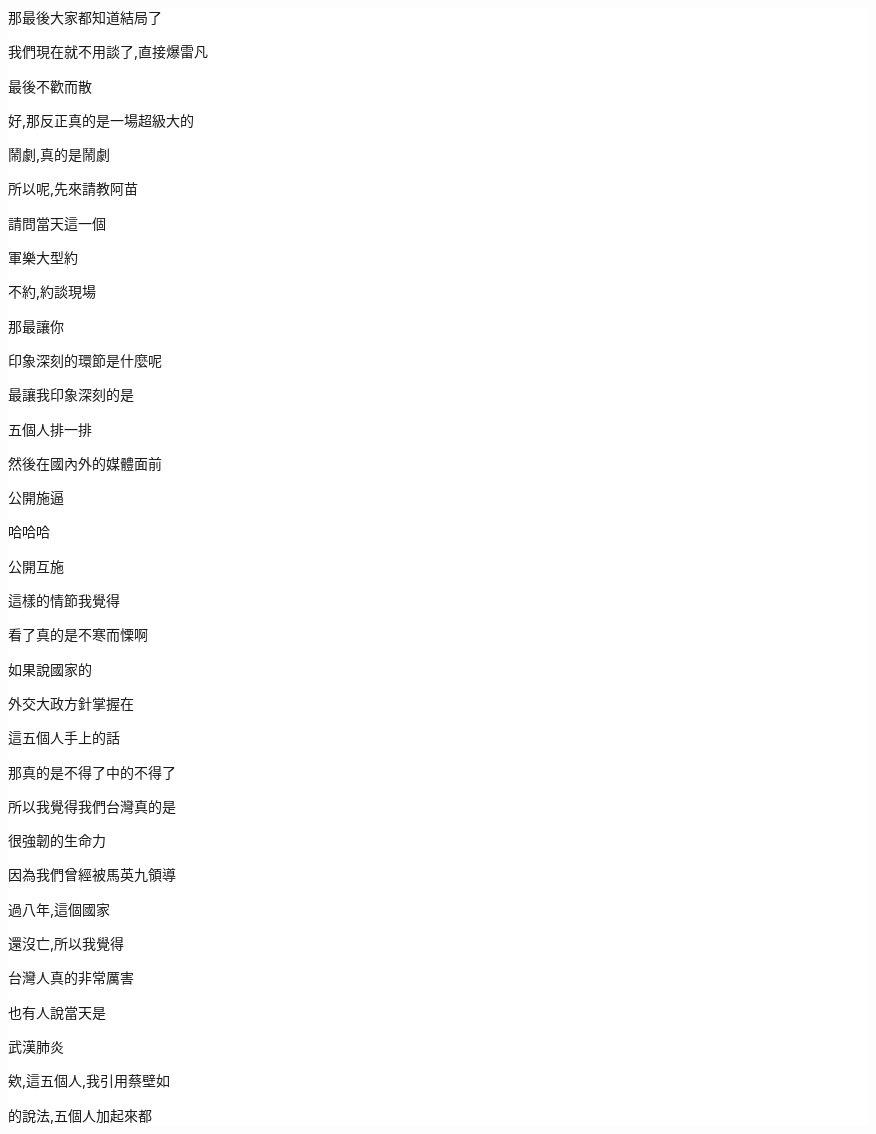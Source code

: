 那最後大家都知道結局了

我們現在就不用談了,直接爆雷凡

最後不歡而散

好,那反正真的是一場超級大的

鬧劇,真的是鬧劇

所以呢,先來請教阿苗

請問當天這一個

軍樂大型約

不約,約談現場

那最讓你

印象深刻的環節是什麼呢

最讓我印象深刻的是

五個人排一排

然後在國內外的媒體面前

公開施逼

哈哈哈

公開互施

這樣的情節我覺得

看了真的是不寒而慄啊

如果說國家的

外交大政方針掌握在

這五個人手上的話

那真的是不得了中的不得了

所以我覺得我們台灣真的是

很強韌的生命力

因為我們曾經被馬英九領導

過八年,這個國家

還沒亡,所以我覺得

台灣人真的非常厲害

也有人說當天是

武漢肺炎

欸,這五個人,我引用蔡壁如

的說法,五個人加起來都
